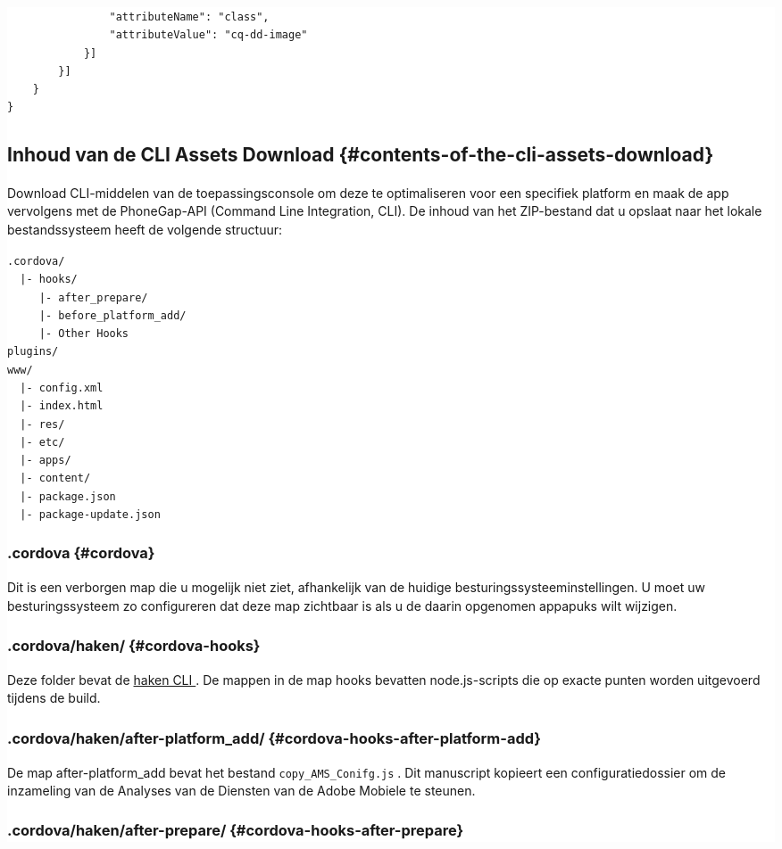 ```xml
                "attributeName": "class",
                "attributeValue": "cq-dd-image"
            }]
        }]
    }
}
```

## Inhoud van de CLI Assets Download {#contents-of-the-cli-assets-download}

Download CLI-middelen van de toepassingsconsole om deze te optimaliseren voor een specifiek platform en maak de app vervolgens met de PhoneGap-API (Command Line Integration, CLI). De inhoud van het ZIP-bestand dat u opslaat naar het lokale bestandssysteem heeft de volgende structuur:

```xml
.cordova/
  |- hooks/
     |- after_prepare/
     |- before_platform_add/
     |- Other Hooks
plugins/
www/
  |- config.xml
  |- index.html
  |- res/
  |- etc/
  |- apps/
  |- content/
  |- package.json
  |- package-update.json
```

### .cordova {#cordova}

Dit is een verborgen map die u mogelijk niet ziet, afhankelijk van de huidige besturingssysteeminstellingen. U moet uw besturingssysteem zo configureren dat deze map zichtbaar is als u de daarin opgenomen appapuks wilt wijzigen.

### .cordova/haken/ {#cordova-hooks}

Deze folder bevat de [ haken CLI ](https://gist.github.com/jlcarvalho/22402d013bc72f795d45a01836ce735c). De mappen in de map hooks bevatten node.js-scripts die op exacte punten worden uitgevoerd tijdens de build.

### .cordova/haken/after-platform_add/ {#cordova-hooks-after-platform-add}

De map after-platform_add bevat het bestand `copy_AMS_Conifg.js` . Dit manuscript kopieert een configuratiedossier om de inzameling van de Analyses van de Diensten van de Adobe Mobiele te steunen.

### .cordova/haken/after-prepare/ {#cordova-hooks-after-prepare}
